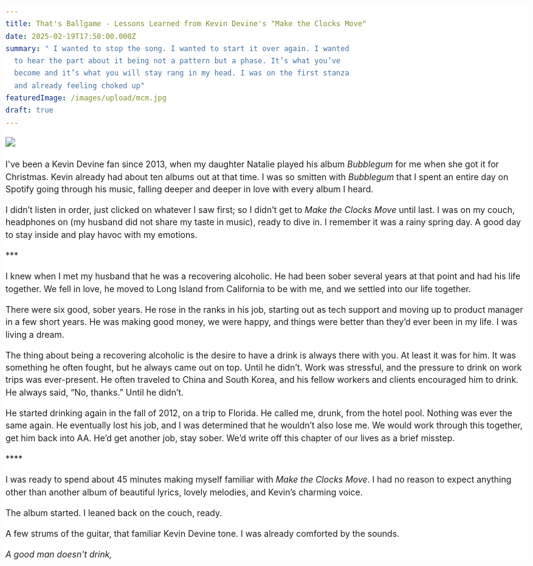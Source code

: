 ```yaml
---
title: That's Ballgame - Lessons Learned from Kevin Devine's "Make the Clocks Move"
date: 2025-02-19T17:50:00.000Z
summary: " I wanted to stop the song. I wanted to start it over again. I wanted
  to hear the part about it being not a pattern but a phase. It’s what you’ve
  become and it’s what you will stay rang in my head. I was on the first stanza
  and already feeling choked up"
featuredImage: /images/upload/mcm.jpg
draft: true
---
```

![](/images/upload/mcm.jpg)

I've been a Kevin Devine fan since 2013, when my daughter Natalie played his album *Bubblegum* for me when she got it for Christmas. Kevin already had about ten albums out at that time. I was so smitten with *Bubblegum* that I spent an entire day on Spotify going through his music, falling deeper and deeper in love with every album I heard.

I didn’t listen in order, just clicked on whatever I saw first; so I didn’t get to *Make the Clocks Move* until last. I was on my couch, headphones on (my husband did not share my taste in music), ready to dive in. I remember it was a rainy spring day. A good day to stay inside and play havoc with my emotions.

\*\**

I knew when I met my husband that he was a recovering alcoholic. He had been sober several years at that point and had his life together. We fell in love, he moved to Long Island from California to be with me, and we settled into our life together.

There were six good, sober years. He rose in the ranks in his job, starting out as tech support and moving up to product manager in a few short years. He was making good money, we were happy, and things were better than they’d ever been in my life. I was living a dream.

The thing about being a recovering alcoholic is the desire to have a drink is always there with you. At least it was for him. It was something he often fought, but he always came out on top. Until he didn’t. Work was stressful, and the pressure to drink on work trips was ever-present. He often traveled to China and South Korea, and his fellow workers and clients encouraged him to drink. He always said, “No, thanks.” Until he didn’t.

He started drinking again in the fall of 2012, on a trip to Florida. He called me, drunk, from the hotel pool. Nothing was ever the same again. He eventually lost his job, and I was determined that he wouldn’t also lose me. We would work through this together, get him back into AA. He’d get another job, stay sober. We’d write off this chapter of our lives as a brief misstep.

\*\*\*\*

I was ready to spend about 45 minutes making myself familiar with *Make the Clocks Move*. I had no reason to expect anything other than another album of beautiful lyrics, lovely melodies, and Kevin’s charming voice.

The album started. I leaned back on the couch, ready.

A few strums of the guitar, that familiar Kevin Devine tone. I was already comforted by the sounds.

*A good man doesn't drink,*
